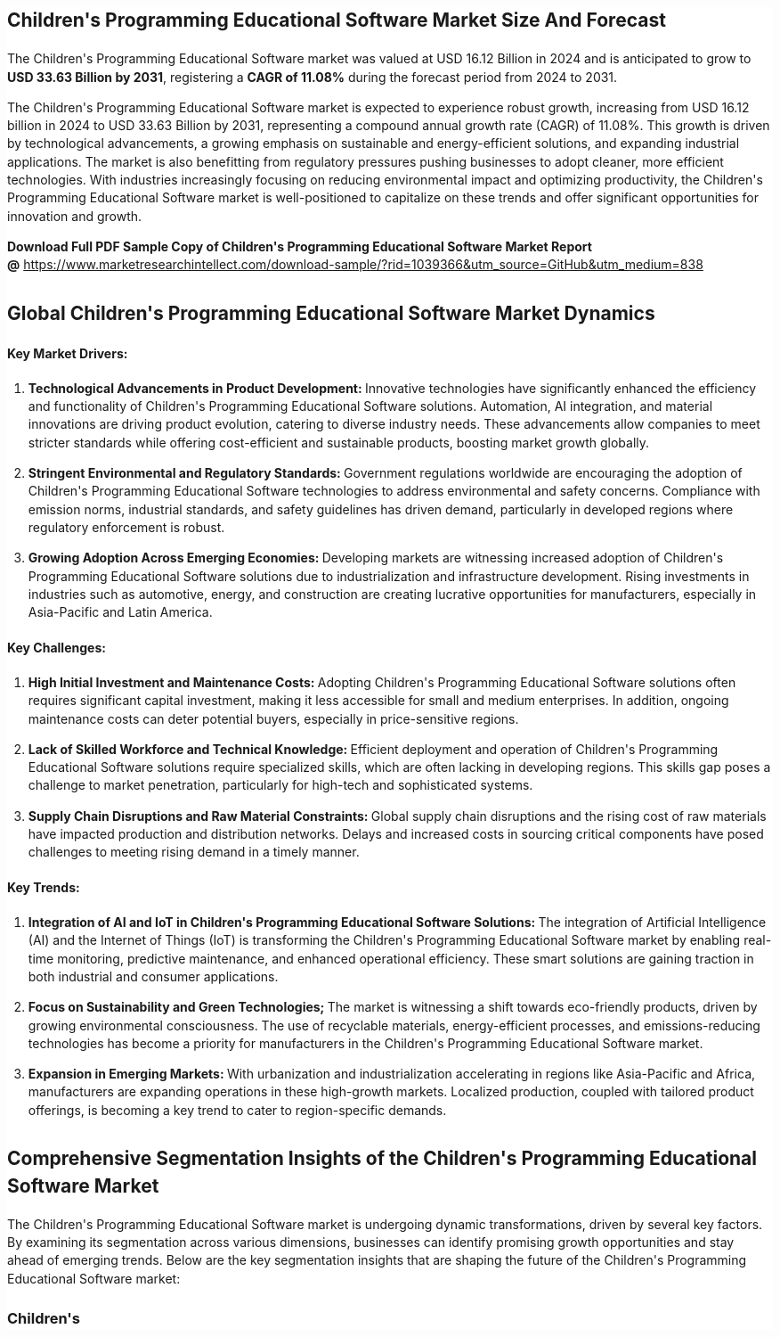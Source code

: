 <h2>Children's Programming Educational Software Market Size And Forecast</h2><p>The Children's Programming Educational Software market was valued at USD 16.12 Billion in 2024 and is anticipated to grow to <strong>USD 33.63 Billion by 2031</strong>, registering a <strong>CAGR of 11.08%</strong> during the forecast period from 2024 to 2031.</p><p>The Children's Programming Educational Software market is expected to experience robust growth, increasing from USD 16.12 billion in 2024 to USD 33.63 Billion by 2031, representing a compound annual growth rate (CAGR) of 11.08%. This growth is driven by technological advancements, a growing emphasis on sustainable and energy-efficient solutions, and expanding industrial applications. The market is also benefitting from regulatory pressures pushing businesses to adopt cleaner, more efficient technologies. With industries increasingly focusing on reducing environmental impact and optimizing productivity, the Children's Programming Educational Software market is well-positioned to capitalize on these trends and offer significant opportunities for innovation and growth.</p><p><strong>Download Full PDF Sample Copy of Children's Programming Educational Software Market Report @</strong>&nbsp;<a href="https://www.marketresearchintellect.com/download-sample/?rid=1039366&amp;utm_source=GitHub&amp;utm_medium=838">https://www.marketresearchintellect.com/download-sample/?rid=1039366&amp;utm_source=GitHub&amp;utm_medium=838</a></p><h2>Global Children's Programming Educational Software Market Dynamics</h2><h4><strong>Key Market Drivers:</strong></h4><ol><li><p><strong>Technological Advancements in Product Development:&nbsp;</strong>Innovative technologies have significantly enhanced the efficiency and functionality of Children's Programming Educational Software solutions. Automation, AI integration, and material innovations are driving product evolution, catering to diverse industry needs. These advancements allow companies to meet stricter standards while offering cost-efficient and sustainable products, boosting market growth globally.</p></li><li><p><strong>Stringent Environmental and Regulatory Standards:&nbsp;</strong>Government regulations worldwide are encouraging the adoption of Children's Programming Educational Software technologies to address environmental and safety concerns. Compliance with emission norms, industrial standards, and safety guidelines has driven demand, particularly in developed regions where regulatory enforcement is robust.</p></li><li><p><strong>Growing Adoption Across Emerging Economies:&nbsp;</strong>Developing markets are witnessing increased adoption of Children's Programming Educational Software solutions due to industrialization and infrastructure development. Rising investments in industries such as automotive, energy, and construction are creating lucrative opportunities for manufacturers, especially in Asia-Pacific and Latin America.</p></li></ol><h4><strong>Key Challenges:</strong></h4><ol><li><p><strong>High Initial Investment and Maintenance Costs:&nbsp;</strong>Adopting Children's Programming Educational Software solutions often requires significant capital investment, making it less accessible for small and medium enterprises. In addition, ongoing maintenance costs can deter potential buyers, especially in price-sensitive regions.</p></li><li><p><strong>Lack of Skilled Workforce and Technical Knowledge:&nbsp;</strong>Efficient deployment and operation of Children's Programming Educational Software solutions require specialized skills, which are often lacking in developing regions. This skills gap poses a challenge to market penetration, particularly for high-tech and sophisticated systems.</p></li><li><p><strong>Supply Chain Disruptions and Raw Material Constraints:&nbsp;</strong>Global supply chain disruptions and the rising cost of raw materials have impacted production and distribution networks. Delays and increased costs in sourcing critical components have posed challenges to meeting rising demand in a timely manner.</p></li></ol><h4><strong>Key Trends:</strong></h4><ol><li><p><strong>Integration of AI and IoT in Children's Programming Educational Software Solutions:&nbsp;</strong>The integration of Artificial Intelligence (AI) and the Internet of Things (IoT) is transforming the Children's Programming Educational Software market by enabling real-time monitoring, predictive maintenance, and enhanced operational efficiency. These smart solutions are gaining traction in both industrial and consumer applications.</p></li><li><p><strong>Focus on Sustainability and Green Technologies;&nbsp;</strong>The market is witnessing a shift towards eco-friendly products, driven by growing environmental consciousness. The use of recyclable materials, energy-efficient processes, and emissions-reducing technologies has become a priority for manufacturers in the Children's Programming Educational Software market.</p></li><li><p><strong>Expansion in Emerging Markets:&nbsp;</strong>With urbanization and industrialization accelerating in regions like Asia-Pacific and Africa, manufacturers are expanding operations in these high-growth markets. Localized production, coupled with tailored product offerings, is becoming a key trend to cater to region-specific demands.</p></li></ol><div class="article-main__content" data-test-id="publishing-text-block"><h2>Comprehensive Segmentation Insights of the Children's Programming Educational Software Market</h2><p>The Children's Programming Educational Software market is undergoing dynamic transformations, driven by several key factors. By examining its segmentation across various dimensions, businesses can identify promising growth opportunities and stay ahead of emerging trends. Below are the key segmentation insights that are shaping the future of the Children's Programming Educational Software market:</p><h3><strong>Children's